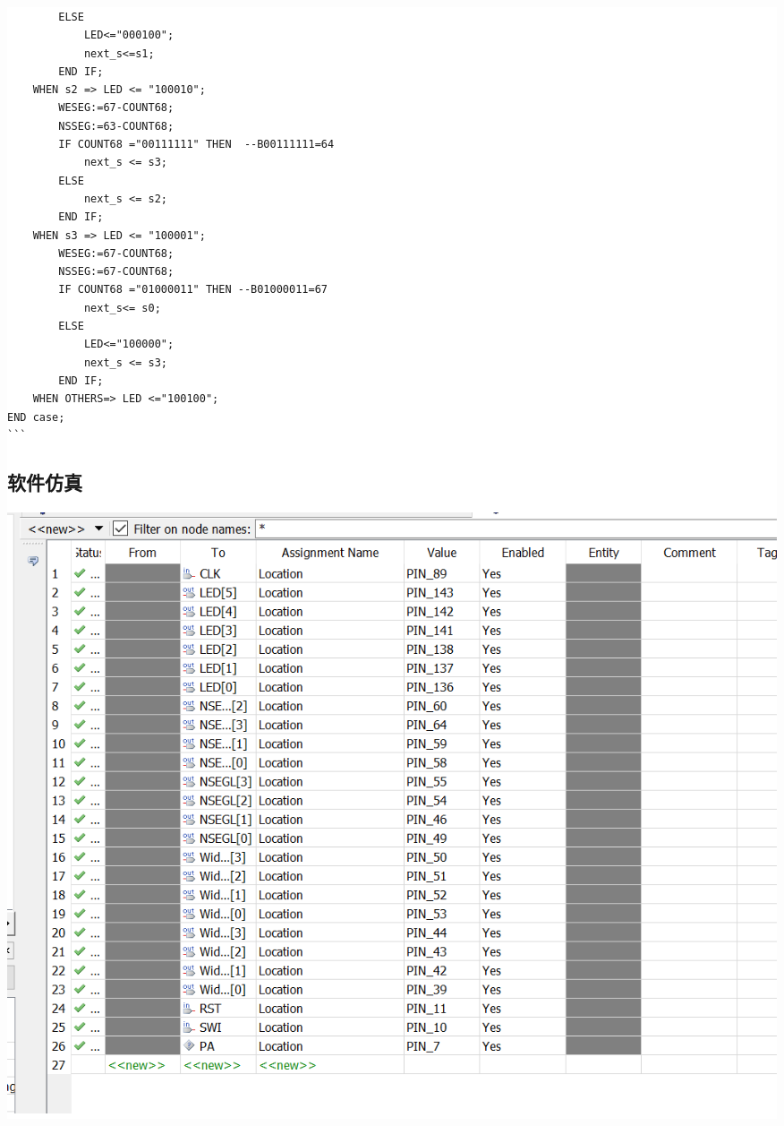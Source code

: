     		ELSE
    			LED<="000100";
    			next_s<=s1;   
    		END IF;
    	WHEN s2 => LED <= "100010";
    		WESEG:=67-COUNT68;
    		NSSEG:=63-COUNT68; 
    		IF COUNT68 ="00111111" THEN  --B00111111=64
    			next_s <= s3;
    		ELSE  
    			next_s <= s2; 
    		END IF;
    	WHEN s3 => LED <= "100001";
    		WESEG:=67-COUNT68;
    		NSSEG:=67-COUNT68; 
    		IF COUNT68 ="01000011" THEN --B01000011=67 
    			next_s<= s0; 
    		ELSE
    			LED<="100000";
    			next_s <= s3;   
    		END IF;
    	WHEN OTHERS=> LED <="100100"; 
    END case;
    ```

## 软件仿真

![image-20220828143707674](traffic-vhdl.assets/image-20220828143707674.png)
